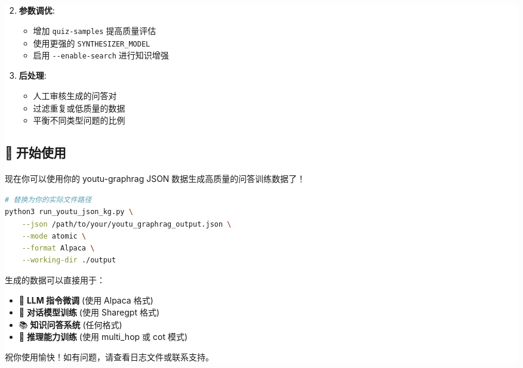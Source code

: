 2. **参数调优**:
   - 增加 `quiz-samples` 提高质量评估
   - 使用更强的 `SYNTHESIZER_MODEL`
   - 启用 `--enable-search` 进行知识增强

3. **后处理**:
   - 人工审核生成的问答对
   - 过滤重复或低质量的数据
   - 平衡不同类型问题的比例

## 🎉 开始使用

现在你可以使用你的 youtu-graphrag JSON 数据生成高质量的问答训练数据了！

```bash
# 替换为你的实际文件路径
python3 run_youtu_json_kg.py \
    --json /path/to/your/youtu_graphrag_output.json \
    --mode atomic \
    --format Alpaca \
    --working-dir ./output
```

生成的数据可以直接用于：
- 🤖 **LLM 指令微调** (使用 Alpaca 格式)
- 💬 **对话模型训练** (使用 Sharegpt 格式)  
- 📚 **知识问答系统** (任何格式)
- 🧠 **推理能力训练** (使用 multi_hop 或 cot 模式)

祝你使用愉快！如有问题，请查看日志文件或联系支持。
